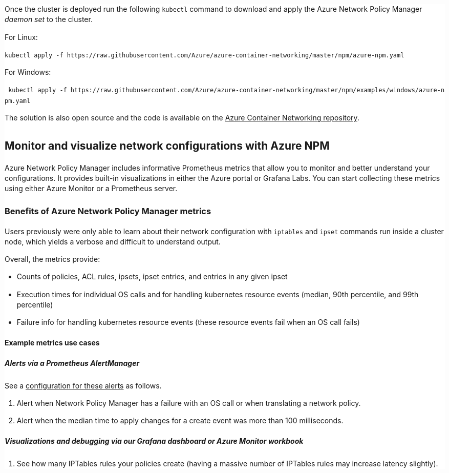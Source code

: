 Once the cluster is deployed run the following `kubectl` command to download and apply the Azure Network Policy Manager *daemon set* to the cluster.

For Linux:

  ```
  kubectl apply -f https://raw.githubusercontent.com/Azure/azure-container-networking/master/npm/azure-npm.yaml
  ```

For Windows:

 ```
  kubectl apply -f https://raw.githubusercontent.com/Azure/azure-container-networking/master/npm/examples/windows/azure-npm.yaml
  ```

The solution is also open source and the code is available on the [Azure Container Networking repository](https://github.com/Azure/azure-container-networking/tree/master/npm).

## Monitor and visualize network configurations with Azure NPM

Azure Network Policy Manager includes informative Prometheus metrics that allow you to monitor and better understand your configurations. It provides built-in visualizations in either the Azure portal or Grafana Labs. You can start collecting these metrics using either Azure Monitor or a Prometheus server.

### Benefits of Azure Network Policy Manager metrics

Users previously were only able to learn about their network configuration with `iptables` and `ipset` commands run inside a cluster node, which yields a verbose and difficult to understand output.

Overall, the metrics provide:

- Counts of policies, ACL rules, ipsets, ipset entries, and entries in any given ipset

- Execution times for individual OS calls and for handling kubernetes resource events (median, 90th percentile, and 99th percentile)

- Failure info for handling kubernetes resource events (these resource events fail when an OS call fails)

#### Example metrics use cases

##### Alerts via a Prometheus AlertManager

See a [configuration for these alerts](#set-up-alerts-for-alertmanager) as follows.

1. Alert when Network Policy Manager has a failure with an OS call or when translating a network policy.

2. Alert when the median time to apply changes for a create event was more than 100 milliseconds.

##### Visualizations and debugging via our Grafana dashboard or Azure Monitor workbook

1. See how many IPTables rules your policies create (having a massive number of IPTables rules may increase latency slightly).
